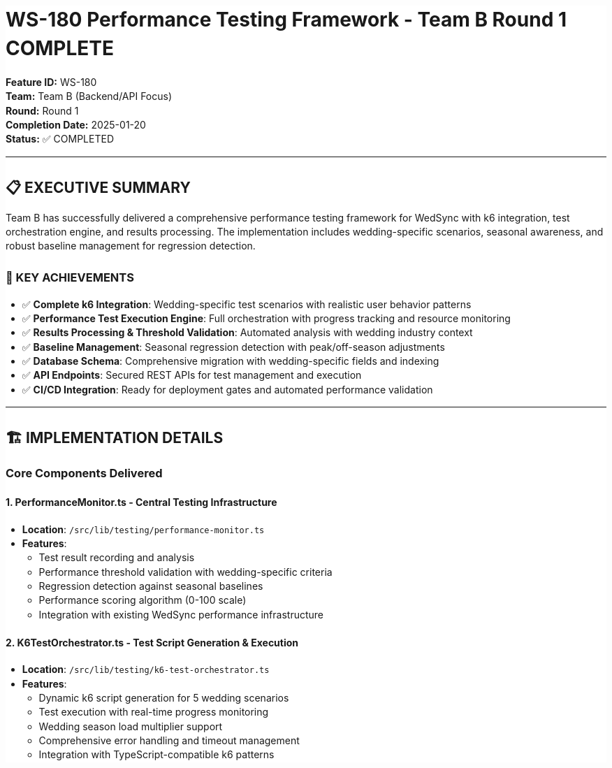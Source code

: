 # WS-180 Performance Testing Framework - Team B Round 1 COMPLETE

**Feature ID:** WS-180  
**Team:** Team B (Backend/API Focus)  
**Round:** Round 1  
**Completion Date:** 2025-01-20  
**Status:** ✅ COMPLETED  

---

## 📋 EXECUTIVE SUMMARY

Team B has successfully delivered a comprehensive performance testing framework for WedSync with k6 integration, test orchestration engine, and results processing. The implementation includes wedding-specific scenarios, seasonal awareness, and robust baseline management for regression detection.

### 🎯 KEY ACHIEVEMENTS
- ✅ **Complete k6 Integration**: Wedding-specific test scenarios with realistic user behavior patterns
- ✅ **Performance Test Execution Engine**: Full orchestration with progress tracking and resource monitoring
- ✅ **Results Processing & Threshold Validation**: Automated analysis with wedding industry context
- ✅ **Baseline Management**: Seasonal regression detection with peak/off-season adjustments
- ✅ **Database Schema**: Comprehensive migration with wedding-specific fields and indexing
- ✅ **API Endpoints**: Secured REST APIs for test management and execution
- ✅ **CI/CD Integration**: Ready for deployment gates and automated performance validation

---

## 🏗️ IMPLEMENTATION DETAILS

### Core Components Delivered

#### 1. **PerformanceMonitor.ts** - Central Testing Infrastructure
- **Location**: `/src/lib/testing/performance-monitor.ts`
- **Features**:
  - Test result recording and analysis
  - Performance threshold validation with wedding-specific criteria
  - Regression detection against seasonal baselines
  - Performance scoring algorithm (0-100 scale)
  - Integration with existing WedSync performance infrastructure

#### 2. **K6TestOrchestrator.ts** - Test Script Generation & Execution
- **Location**: `/src/lib/testing/k6-test-orchestrator.ts`
- **Features**:
  - Dynamic k6 script generation for 5 wedding scenarios
  - Test execution with real-time progress monitoring
  - Wedding season load multiplier support
  - Comprehensive error handling and timeout management
  - Integration with TypeScript-compatible k6 patterns
